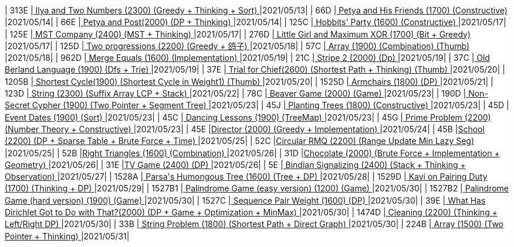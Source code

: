 |  313E |[ Ilya and Two Numbers (2300) (Greedy + Thinking + Sort)  ](./code/313E.txt)   |2021/05/13|
|  66D |[ Petya and His Friends (1700) (Constructive)  ](./code/66D.txt)   |2021/05/14|
|  66E |[ Petya and Post(2000) (DP + Thinking)  ](./code/66E.txt)   |2021/05/14|
|  125C |[ Hobbits' Party (1600) (Constructive)  ](./code/125C.txt)   |2021/05/17|
|  125E |[ MST Company (2400) (MST + Thinking)  ](./code/125E.txt)   |2021/05/17|
|  276D |[ Little Girl and Maximum XOR (1700) (Bit + Greedy)  ](./code/276D.txt)   |2021/05/17|
|  125D |[ Two progressions (2200) (Greedy + 鸽子)  ](./code/125D.txt)   |2021/05/18|
|  57C |[ Array (1900) (Combination) (Thumb)  ](./code/57C.txt)   |2021/05/18|
|  962D |[ Merge Equals (1600) (Implementation)  ](./code/962D.txt)   |2021/05/19|
|  21C |[ Stripe 2 (2000) (Dp)  ](./code/21C.txt)   |2021/05/19|
|  37C |[ Old Berland Language (1900) (Dfs + Trie)  ](./code/37C.txt)   |2021/05/19|
|  37E |[ Trial for Chief(2600) (Shortest Path + Thinking) (Thumb)  ](./code/37E.txt)   |2021/05/20|
|  1205B |[ Shortest Cycle(1900) (Shortest Cycle in Weight1) (Thumb)  ](./code/1205B.txt)   |2021/05/20|
|  1525D |[ Armchairs (1800) (DP) ](./code/1525D.txt)   |2021/05/21|
|  123D |[ String (2300) (Suffix Array LCP + Stack) ](./code/123D.txt)   |2021/05/22|
|  78C |[ Beaver Game (2000) (Game) ](./code/78C.txt)   |2021/05/23|
|  190D |[ Non-Secret Cypher (1900) (Two Pointer + Segment Tree) ](./code/190D.txt)   |2021/05/23|
|  45J |[ Planting Trees (1800) (Constructive) ](./code/45J.txt)   |2021/05/23|
|  45D |[ Event Dates (1900) (Sort) ](./code/45D.txt)   |2021/05/23|
|  45C |[ Dancing Lessons (1900) (TreeMap) ](./code/45C.txt)   |2021/05/23|
|  45G |[ Prime Problem (2200) (Number Theory + Constructive) ](./code/45G.txt)   |2021/05/23|
|  45E |[Director (2000) (Greedy + Implementation) ](./code/45E.txt)   |2021/05/24|
|  45B |[School (2200) (DP + Sparse Table + Brute Force + Time) ](./code/45B.txt)   |2021/05/25|
|  52C |[Circular RMQ (2200) (Range Update Min Lazy Seg) ](./code/52C.txt)   |2021/05/25|
|  52B |[Right Triangles (1600) (Combination) ](./code/52B.txt)   |2021/05/26|
|  31D |[Chocolate (2000) (Brute Force + Implementation + Geometry) ](./code/31D.txt)   |2021/05/26|
|  31E |[TV Game (2400) (DP) ](./code/31E.txt)   |2021/05/26|
|  5E |[ Bindian Signalizing (2400) (Stack + Thinking + Observation) ](./code/5E.txt)   |2021/05/27|
|  1528A |[ Parsa's Humongous Tree (1600) (Tree + DP) ](./code/1528A.txt)   |2021/05/28|
|  1529D |[ Kavi on Pairing Duty (1700) (Thinking + DP) ](./code/1529D.txt)   |2021/05/29|
|  1527B1 |[ Palindrome Game (easy version) (1200) (Game) ](./code/1527B1.txt)   |2021/05/30|
|  1527B2 |[ Palindrome Game (hard version) (1900) (Game) ](./code/1527B2.txt)   |2021/05/30|
|  1527C |[ Sequence Pair Weight (1600) (DP) ](./code/1527C.txt)   |2021/05/30|
|  39E |[ What Has Dirichlet Got to Do with That?(2000) (DP + Game + Optimization + MinMax) ](./code/39E.txt)   |2021/05/30|
|  1474D |[ Cleaning (2200) (Thinking + Left/Right DP) ](./code/1474D.txt)   |2021/05/30|
|  33B |[ String Problem (1800) (Shortest Path + Direct Graph) ](./code/33B.txt)   |2021/05/30|
|  224B |[ Array (1500) (Two Pointer + Thinking) ](./code/224B.txt)   |2021/05/31|